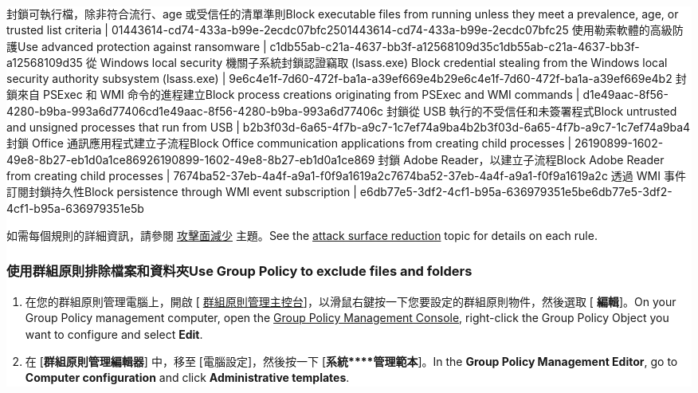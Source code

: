 <span data-ttu-id="5459e-151">封鎖可執行檔，除非符合流行、age 或受信任的清單準則</span><span class="sxs-lookup"><span data-stu-id="5459e-151">Block executable files from running unless they meet a prevalence, age, or trusted list criteria</span></span> | <span data-ttu-id="5459e-152">01443614-cd74-433a-b99e-2ecdc07bfc25</span><span class="sxs-lookup"><span data-stu-id="5459e-152">01443614-cd74-433a-b99e-2ecdc07bfc25</span></span>
<span data-ttu-id="5459e-153">使用勒索軟體的高級防護</span><span class="sxs-lookup"><span data-stu-id="5459e-153">Use advanced protection against ransomware</span></span> | <span data-ttu-id="5459e-154">c1db55ab-c21a-4637-bb3f-a12568109d35</span><span class="sxs-lookup"><span data-stu-id="5459e-154">c1db55ab-c21a-4637-bb3f-a12568109d35</span></span>
<span data-ttu-id="5459e-155">從 Windows local security 機關子系統封鎖認證竊取 (lsass.exe) </span><span class="sxs-lookup"><span data-stu-id="5459e-155">Block credential stealing from the Windows local security authority subsystem (lsass.exe)</span></span> | <span data-ttu-id="5459e-156">9e6c4e1f-7d60-472f-ba1a-a39ef669e4b2</span><span class="sxs-lookup"><span data-stu-id="5459e-156">9e6c4e1f-7d60-472f-ba1a-a39ef669e4b2</span></span>
<span data-ttu-id="5459e-157">封鎖來自 PSExec 和 WMI 命令的進程建立</span><span class="sxs-lookup"><span data-stu-id="5459e-157">Block process creations originating from PSExec and WMI commands</span></span> | <span data-ttu-id="5459e-158">d1e49aac-8f56-4280-b9ba-993a6d77406c</span><span class="sxs-lookup"><span data-stu-id="5459e-158">d1e49aac-8f56-4280-b9ba-993a6d77406c</span></span>
<span data-ttu-id="5459e-159">封鎖從 USB 執行的不受信任和未簽署程式</span><span class="sxs-lookup"><span data-stu-id="5459e-159">Block untrusted and unsigned processes that run from USB</span></span> | <span data-ttu-id="5459e-160">b2b3f03d-6a65-4f7b-a9c7-1c7ef74a9ba4</span><span class="sxs-lookup"><span data-stu-id="5459e-160">b2b3f03d-6a65-4f7b-a9c7-1c7ef74a9ba4</span></span>
<span data-ttu-id="5459e-161">封鎖 Office 通訊應用程式建立子流程</span><span class="sxs-lookup"><span data-stu-id="5459e-161">Block Office communication applications from creating child processes</span></span> | <span data-ttu-id="5459e-162">26190899-1602-49e8-8b27-eb1d0a1ce869</span><span class="sxs-lookup"><span data-stu-id="5459e-162">26190899-1602-49e8-8b27-eb1d0a1ce869</span></span>
<span data-ttu-id="5459e-163">封鎖 Adobe Reader，以建立子流程</span><span class="sxs-lookup"><span data-stu-id="5459e-163">Block Adobe Reader from creating child processes</span></span> | <span data-ttu-id="5459e-164">7674ba52-37eb-4a4f-a9a1-f0f9a1619a2c</span><span class="sxs-lookup"><span data-stu-id="5459e-164">7674ba52-37eb-4a4f-a9a1-f0f9a1619a2c</span></span>
<span data-ttu-id="5459e-165">透過 WMI 事件訂閱封鎖持久性</span><span class="sxs-lookup"><span data-stu-id="5459e-165">Block persistence through WMI event subscription</span></span> | <span data-ttu-id="5459e-166">e6db77e5-3df2-4cf1-b95a-636979351e5b</span><span class="sxs-lookup"><span data-stu-id="5459e-166">e6db77e5-3df2-4cf1-b95a-636979351e5b</span></span>

<span data-ttu-id="5459e-167">如需每個規則的詳細資訊，請參閱 [攻擊面減少](attack-surface-reduction.md) 主題。</span><span class="sxs-lookup"><span data-stu-id="5459e-167">See the [attack surface reduction](attack-surface-reduction.md) topic for details on each rule.</span></span>

### <a name="use-group-policy-to-exclude-files-and-folders"></a><span data-ttu-id="5459e-168">使用群組原則排除檔案和資料夾</span><span class="sxs-lookup"><span data-stu-id="5459e-168">Use Group Policy to exclude files and folders</span></span>

1. <span data-ttu-id="5459e-169">在您的群組原則管理電腦上，開啟 [ [群組原則管理主控台](https://technet.microsoft.com/library/cc731212.aspx)]，以滑鼠右鍵按一下您要設定的群組原則物件，然後選取 [ **編輯**]。</span><span class="sxs-lookup"><span data-stu-id="5459e-169">On your Group Policy management computer, open the [Group Policy Management Console](https://technet.microsoft.com/library/cc731212.aspx), right-click the Group Policy Object you want to configure and select **Edit**.</span></span>

2. <span data-ttu-id="5459e-170">在 [**群組原則管理編輯器**] 中，移至 [電腦設定]，然後按一下 [**系統\*\*\*\*管理範本**]。</span><span class="sxs-lookup"><span data-stu-id="5459e-170">In the **Group Policy Management Editor**, go to **Computer configuration** and click **Administrative templates**.</span></span>
